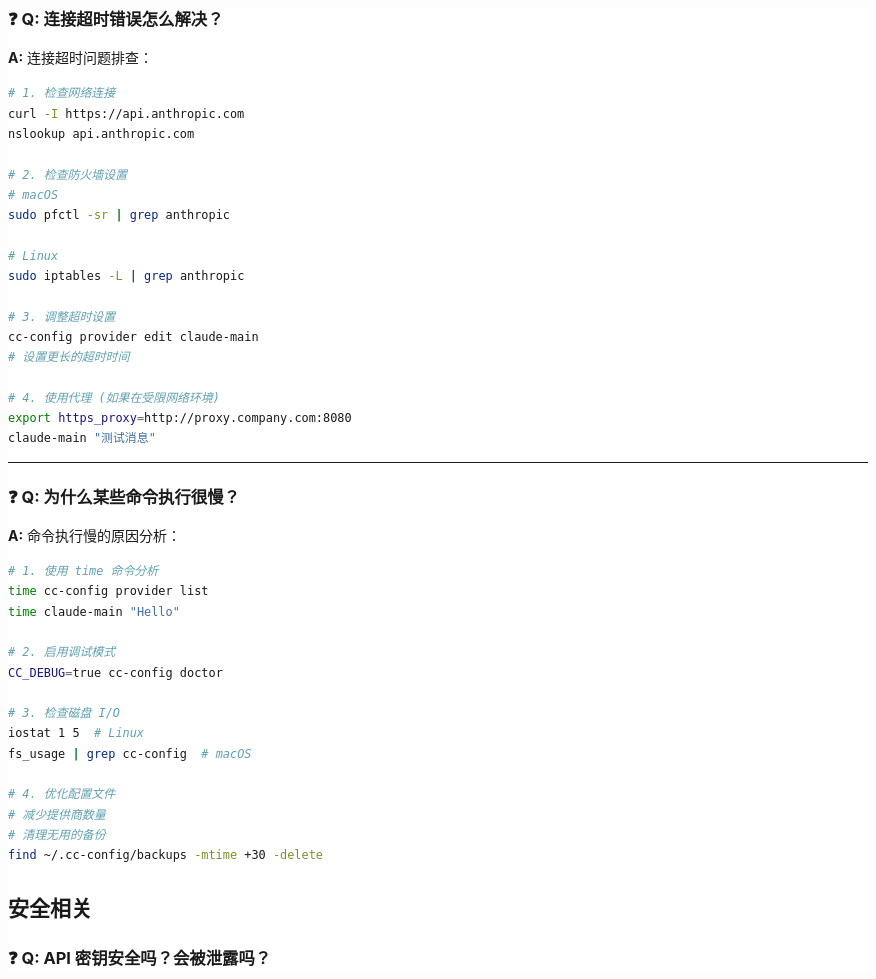 
### ❓ Q: 连接超时错误怎么解决？

**A:** 连接超时问题排查：

```bash
# 1. 检查网络连接
curl -I https://api.anthropic.com
nslookup api.anthropic.com

# 2. 检查防火墙设置
# macOS
sudo pfctl -sr | grep anthropic

# Linux  
sudo iptables -L | grep anthropic

# 3. 调整超时设置
cc-config provider edit claude-main
# 设置更长的超时时间

# 4. 使用代理 (如果在受限网络环境)
export https_proxy=http://proxy.company.com:8080
claude-main "测试消息"
```

---

### ❓ Q: 为什么某些命令执行很慢？

**A:** 命令执行慢的原因分析：

```bash
# 1. 使用 time 命令分析
time cc-config provider list
time claude-main "Hello"

# 2. 启用调试模式
CC_DEBUG=true cc-config doctor

# 3. 检查磁盘 I/O
iostat 1 5  # Linux
fs_usage | grep cc-config  # macOS

# 4. 优化配置文件
# 减少提供商数量
# 清理无用的备份
find ~/.cc-config/backups -mtime +30 -delete
```

## 安全相关

### ❓ Q: API 密钥安全吗？会被泄露吗？
